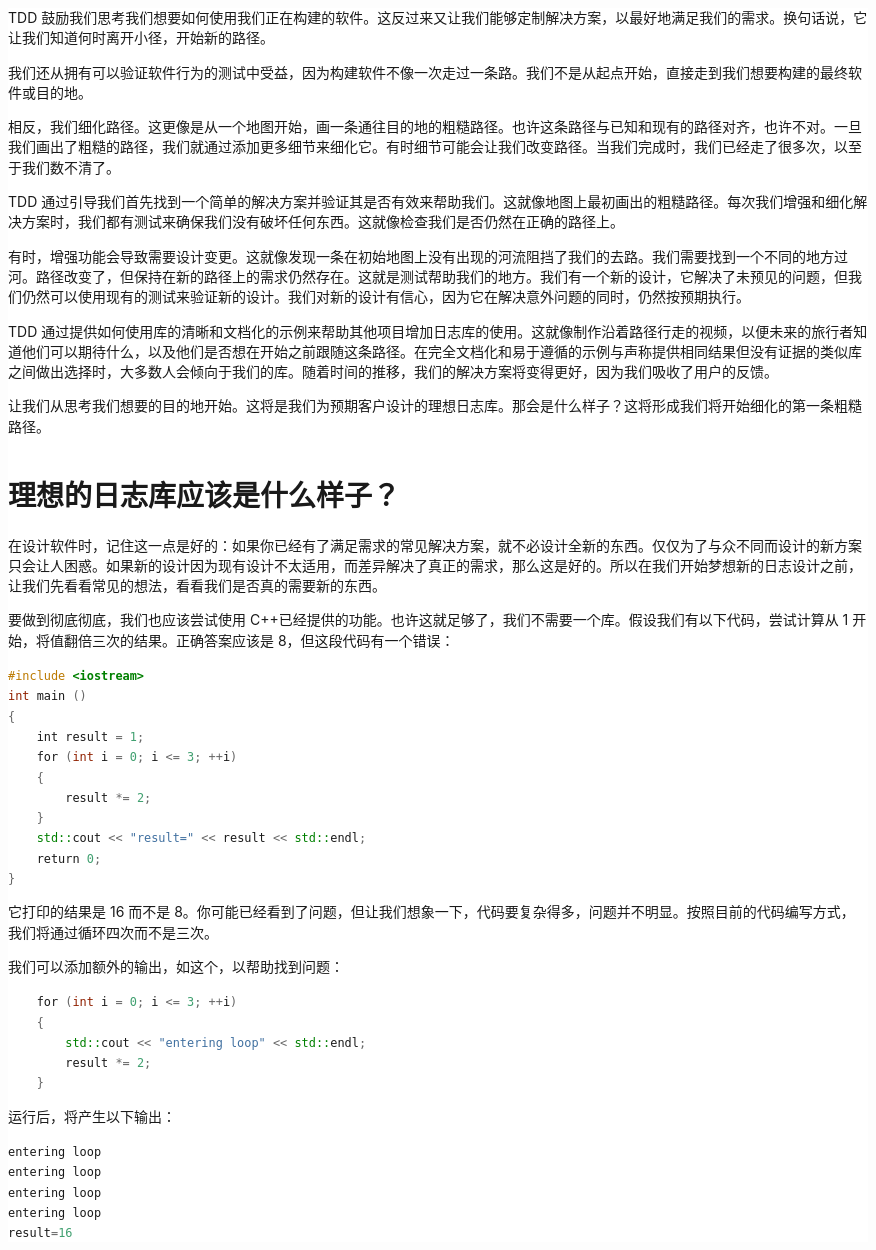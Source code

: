 TDD 鼓励我们思考我们想要如何使用我们正在构建的软件。这反过来又让我们能够定制解决方案，以最好地满足我们的需求。换句话说，它让我们知道何时离开小径，开始新的路径。

我们还从拥有可以验证软件行为的测试中受益，因为构建软件不像一次走过一条路。我们不是从起点开始，直接走到我们想要构建的最终软件或目的地。

相反，我们细化路径。这更像是从一个地图开始，画一条通往目的地的粗糙路径。也许这条路径与已知和现有的路径对齐，也许不对。一旦我们画出了粗糙的路径，我们就通过添加更多细节来细化它。有时细节可能会让我们改变路径。当我们完成时，我们已经走了很多次，以至于我们数不清了。

TDD 通过引导我们首先找到一个简单的解决方案并验证其是否有效来帮助我们。这就像地图上最初画出的粗糙路径。每次我们增强和细化解决方案时，我们都有测试来确保我们没有破坏任何东西。这就像检查我们是否仍然在正确的路径上。

有时，增强功能会导致需要设计变更。这就像发现一条在初始地图上没有出现的河流阻挡了我们的去路。我们需要找到一个不同的地方过河。路径改变了，但保持在新的路径上的需求仍然存在。这就是测试帮助我们的地方。我们有一个新的设计，它解决了未预见的问题，但我们仍然可以使用现有的测试来验证新的设计。我们对新的设计有信心，因为它在解决意外问题的同时，仍然按预期执行。

TDD 通过提供如何使用库的清晰和文档化的示例来帮助其他项目增加日志库的使用。这就像制作沿着路径行走的视频，以便未来的旅行者知道他们可以期待什么，以及他们是否想在开始之前跟随这条路径。在完全文档化和易于遵循的示例与声称提供相同结果但没有证据的类似库之间做出选择时，大多数人会倾向于我们的库。随着时间的推移，我们的解决方案将变得更好，因为我们吸收了用户的反馈。

让我们从思考我们想要的目的地开始。这将是我们为预期客户设计的理想日志库。那会是什么样子？这将形成我们将开始细化的第一条粗糙路径。

# 理想的日志库应该是什么样子？

在设计软件时，记住这一点是好的：如果你已经有了满足需求的常见解决方案，就不必设计全新的东西。仅仅为了与众不同而设计的新方案只会让人困惑。如果新的设计因为现有设计不太适用，而差异解决了真正的需求，那么这是好的。所以在我们开始梦想新的日志设计之前，让我们先看看常见的想法，看看我们是否真的需要新的东西。

要做到彻底彻底，我们也应该尝试使用 C++已经提供的功能。也许这就足够了，我们不需要一个库。假设我们有以下代码，尝试计算从 1 开始，将值翻倍三次的结果。正确答案应该是 8，但这段代码有一个错误：

```cpp
#include <iostream>
int main ()
{
    int result = 1;
    for (int i = 0; i <= 3; ++i)
    {
        result *= 2;
    }
    std::cout << "result=" << result << std::endl;
    return 0;
}
```

它打印的结果是 16 而不是 8。你可能已经看到了问题，但让我们想象一下，代码要复杂得多，问题并不明显。按照目前的代码编写方式，我们将通过循环四次而不是三次。

我们可以添加额外的输出，如这个，以帮助找到问题：

```cpp
    for (int i = 0; i <= 3; ++i)
    {
        std::cout << "entering loop" << std::endl;
        result *= 2;
    }
```

运行后，将产生以下输出：

```cpp
entering loop
entering loop
entering loop
entering loop
result=16
```
